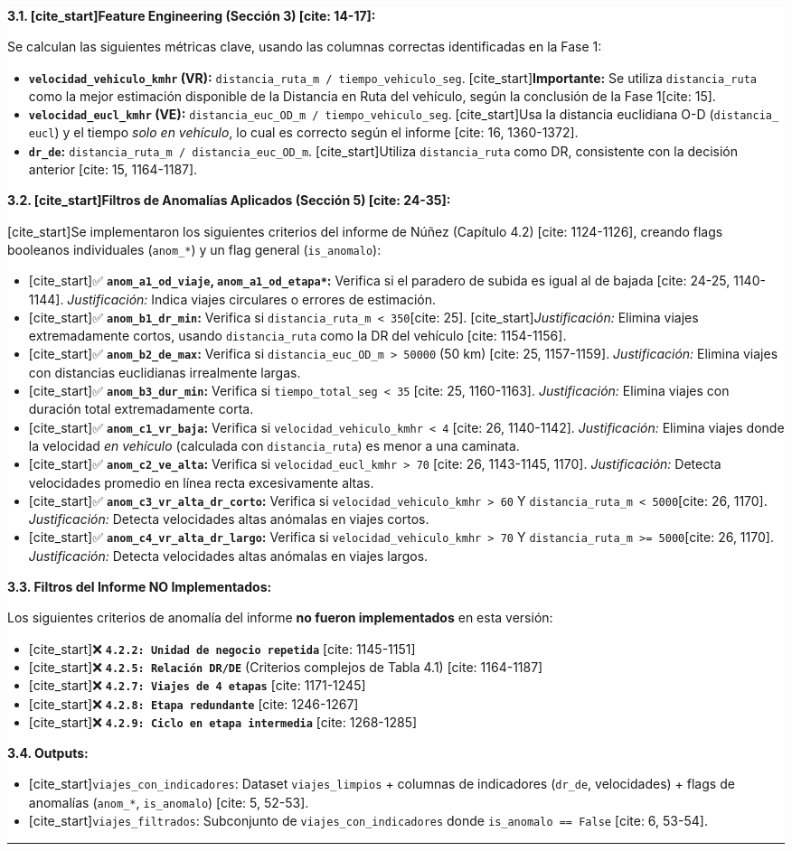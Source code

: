 **3.1. [cite_start]Feature Engineering (Sección 3) [cite: 14-17]:**

Se calculan las siguientes métricas clave, usando las columnas correctas identificadas en la Fase 1:

* **`velocidad_vehiculo_kmhr` (VR):** `distancia_ruta_m / tiempo_vehiculo_seg`. [cite_start]**Importante:** Se utiliza `distancia_ruta` como la mejor estimación disponible de la Distancia en Ruta del vehículo, según la conclusión de la Fase 1[cite: 15].
* **`velocidad_eucl_kmhr` (VE):** `distancia_euc_OD_m / tiempo_vehiculo_seg`. [cite_start]Usa la distancia euclidiana O-D (`distancia_eucl`) y el tiempo *solo en vehículo*, lo cual es correcto según el informe [cite: 16, 1360-1372].
* **`dr_de`:** `distancia_ruta_m / distancia_euc_OD_m`. [cite_start]Utiliza `distancia_ruta` como DR, consistente con la decisión anterior [cite: 15, 1164-1187].

**3.2. [cite_start]Filtros de Anomalías Aplicados (Sección 5) [cite: 24-35]:**

[cite_start]Se implementaron los siguientes criterios del informe de Núñez (Capítulo 4.2) [cite: 1124-1126], creando flags booleanos individuales (`anom_*`) y un flag general (`is_anomalo`):

* [cite_start]✅ **`anom_a1_od_viaje`, `anom_a1_od_etapa*`:** Verifica si el paradero de subida es igual al de bajada [cite: 24-25, 1140-1144]. *Justificación:* Indica viajes circulares o errores de estimación.
* [cite_start]✅ **`anom_b1_dr_min`:** Verifica si `distancia_ruta_m < 350`[cite: 25]. [cite_start]*Justificación:* Elimina viajes extremadamente cortos, usando `distancia_ruta` como la DR del vehículo [cite: 1154-1156].
* [cite_start]✅ **`anom_b2_de_max`:** Verifica si `distancia_euc_OD_m > 50000` (50 km) [cite: 25, 1157-1159]. *Justificación:* Elimina viajes con distancias euclidianas irrealmente largas.
* [cite_start]✅ **`anom_b3_dur_min`:** Verifica si `tiempo_total_seg < 35` [cite: 25, 1160-1163]. *Justificación:* Elimina viajes con duración total extremadamente corta.
* [cite_start]✅ **`anom_c1_vr_baja`:** Verifica si `velocidad_vehiculo_kmhr < 4` [cite: 26, 1140-1142]. *Justificación:* Elimina viajes donde la velocidad *en vehículo* (calculada con `distancia_ruta`) es menor a una caminata.
* [cite_start]✅ **`anom_c2_ve_alta`:** Verifica si `velocidad_eucl_kmhr > 70` [cite: 26, 1143-1145, 1170]. *Justificación:* Detecta velocidades promedio en línea recta excesivamente altas.
* [cite_start]✅ **`anom_c3_vr_alta_dr_corto`:** Verifica si `velocidad_vehiculo_kmhr > 60` Y `distancia_ruta_m < 5000`[cite: 26, 1170]. *Justificación:* Detecta velocidades altas anómalas en viajes cortos.
* [cite_start]✅ **`anom_c4_vr_alta_dr_largo`:** Verifica si `velocidad_vehiculo_kmhr > 70` Y `distancia_ruta_m >= 5000`[cite: 26, 1170]. *Justificación:* Detecta velocidades altas anómalas en viajes largos.

**3.3. Filtros del Informe NO Implementados:**

Los siguientes criterios de anomalía del informe **no fueron implementados** en esta versión:

* [cite_start]❌ **`4.2.2: Unidad de negocio repetida`** [cite: 1145-1151]
* [cite_start]❌ **`4.2.5: Relación DR/DE`** (Criterios complejos de Tabla 4.1) [cite: 1164-1187]
* [cite_start]❌ **`4.2.7: Viajes de 4 etapas`** [cite: 1171-1245]
* [cite_start]❌ **`4.2.8: Etapa redundante`** [cite: 1246-1267]
* [cite_start]❌ **`4.2.9: Ciclo en etapa intermedia`** [cite: 1268-1285]

**3.4. Outputs:**

* [cite_start]`viajes_con_indicadores`: Dataset `viajes_limpios` + columnas de indicadores (`dr_de`, velocidades) + flags de anomalías (`anom_*`, `is_anomalo`) [cite: 5, 52-53].
* [cite_start]`viajes_filtrados`: Subconjunto de `viajes_con_indicadores` donde `is_anomalo == False` [cite: 6, 53-54].

---